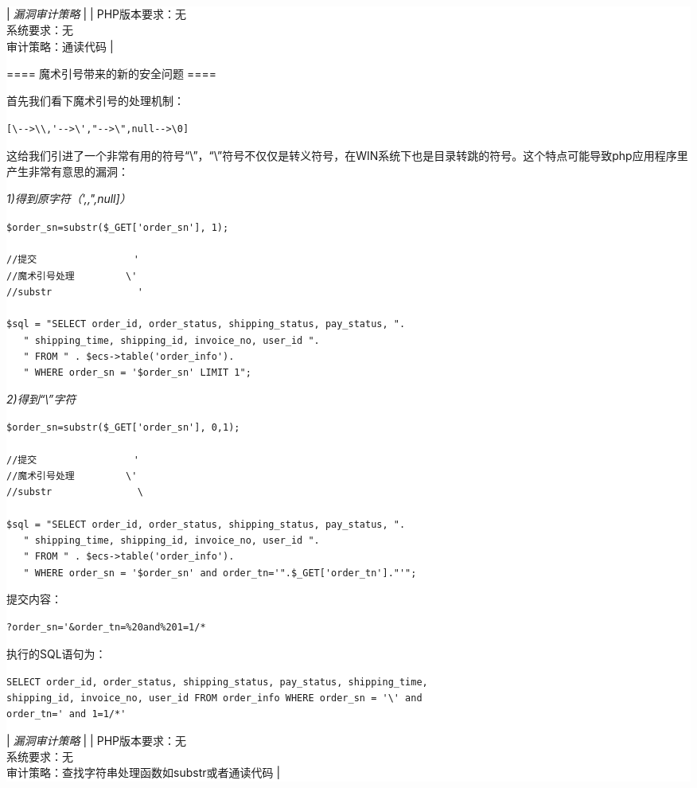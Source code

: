 | *漏洞审计策略* |
| PHP版本要求：无<br>系统要求：无<br>审计策略：通读代码 |

==== 魔术引号带来的新的安全问题 ====

首先我们看下魔术引号的处理机制：

```
[\-->\\,'-->\',"-->\",null-->\0]
```

这给我们引进了一个非常有用的符号“\”，“\”符号不仅仅是转义符号，在WIN系统下也是目录转跳的符号。这个特点可能导致php应用程序里产生非常有意思的漏洞：

*1)得到原字符（',\,",null]）*

```
$order_sn=substr($_GET['order_sn'], 1);

//提交                 '
//魔术引号处理         \'
//substr               '

$sql = "SELECT order_id, order_status, shipping_status, pay_status, ".
   " shipping_time, shipping_id, invoice_no, user_id ".
   " FROM " . $ecs->table('order_info').
   " WHERE order_sn = '$order_sn' LIMIT 1";
```

*2)得到“\”字符*

```
$order_sn=substr($_GET['order_sn'], 0,1);

//提交                 '
//魔术引号处理         \'
//substr               \    

$sql = "SELECT order_id, order_status, shipping_status, pay_status, ".
   " shipping_time, shipping_id, invoice_no, user_id ".
   " FROM " . $ecs->table('order_info').
   " WHERE order_sn = '$order_sn' and order_tn='".$_GET['order_tn']."'";
```
   
提交内容：

```
?order_sn='&order_tn=%20and%201=1/* 
```

执行的SQL语句为：

```
SELECT order_id, order_status, shipping_status, pay_status, shipping_time, 
shipping_id, invoice_no, user_id FROM order_info WHERE order_sn = '\' and 
order_tn=' and 1=1/*'
```

| *漏洞审计策略* |
| PHP版本要求：无<br>系统要求：无<br>审计策略：查找字符串处理函数如substr或者通读代码 |
